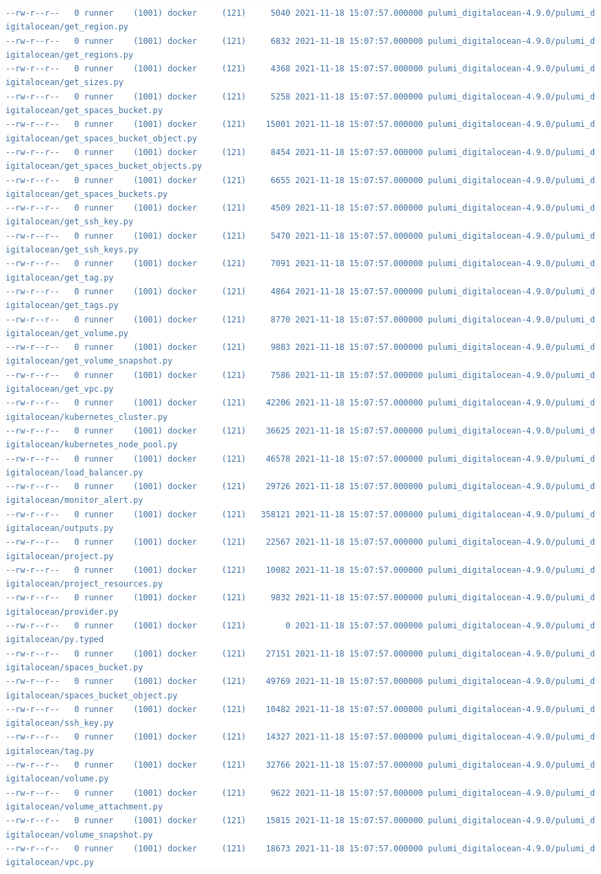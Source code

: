 ```diff
--rw-r--r--   0 runner    (1001) docker     (121)     5040 2021-11-18 15:07:57.000000 pulumi_digitalocean-4.9.0/pulumi_digitalocean/get_region.py
--rw-r--r--   0 runner    (1001) docker     (121)     6832 2021-11-18 15:07:57.000000 pulumi_digitalocean-4.9.0/pulumi_digitalocean/get_regions.py
--rw-r--r--   0 runner    (1001) docker     (121)     4368 2021-11-18 15:07:57.000000 pulumi_digitalocean-4.9.0/pulumi_digitalocean/get_sizes.py
--rw-r--r--   0 runner    (1001) docker     (121)     5258 2021-11-18 15:07:57.000000 pulumi_digitalocean-4.9.0/pulumi_digitalocean/get_spaces_bucket.py
--rw-r--r--   0 runner    (1001) docker     (121)    15001 2021-11-18 15:07:57.000000 pulumi_digitalocean-4.9.0/pulumi_digitalocean/get_spaces_bucket_object.py
--rw-r--r--   0 runner    (1001) docker     (121)     8454 2021-11-18 15:07:57.000000 pulumi_digitalocean-4.9.0/pulumi_digitalocean/get_spaces_bucket_objects.py
--rw-r--r--   0 runner    (1001) docker     (121)     6655 2021-11-18 15:07:57.000000 pulumi_digitalocean-4.9.0/pulumi_digitalocean/get_spaces_buckets.py
--rw-r--r--   0 runner    (1001) docker     (121)     4509 2021-11-18 15:07:57.000000 pulumi_digitalocean-4.9.0/pulumi_digitalocean/get_ssh_key.py
--rw-r--r--   0 runner    (1001) docker     (121)     5470 2021-11-18 15:07:57.000000 pulumi_digitalocean-4.9.0/pulumi_digitalocean/get_ssh_keys.py
--rw-r--r--   0 runner    (1001) docker     (121)     7091 2021-11-18 15:07:57.000000 pulumi_digitalocean-4.9.0/pulumi_digitalocean/get_tag.py
--rw-r--r--   0 runner    (1001) docker     (121)     4864 2021-11-18 15:07:57.000000 pulumi_digitalocean-4.9.0/pulumi_digitalocean/get_tags.py
--rw-r--r--   0 runner    (1001) docker     (121)     8770 2021-11-18 15:07:57.000000 pulumi_digitalocean-4.9.0/pulumi_digitalocean/get_volume.py
--rw-r--r--   0 runner    (1001) docker     (121)     9883 2021-11-18 15:07:57.000000 pulumi_digitalocean-4.9.0/pulumi_digitalocean/get_volume_snapshot.py
--rw-r--r--   0 runner    (1001) docker     (121)     7586 2021-11-18 15:07:57.000000 pulumi_digitalocean-4.9.0/pulumi_digitalocean/get_vpc.py
--rw-r--r--   0 runner    (1001) docker     (121)    42206 2021-11-18 15:07:57.000000 pulumi_digitalocean-4.9.0/pulumi_digitalocean/kubernetes_cluster.py
--rw-r--r--   0 runner    (1001) docker     (121)    36625 2021-11-18 15:07:57.000000 pulumi_digitalocean-4.9.0/pulumi_digitalocean/kubernetes_node_pool.py
--rw-r--r--   0 runner    (1001) docker     (121)    46578 2021-11-18 15:07:57.000000 pulumi_digitalocean-4.9.0/pulumi_digitalocean/load_balancer.py
--rw-r--r--   0 runner    (1001) docker     (121)    29726 2021-11-18 15:07:57.000000 pulumi_digitalocean-4.9.0/pulumi_digitalocean/monitor_alert.py
--rw-r--r--   0 runner    (1001) docker     (121)   358121 2021-11-18 15:07:57.000000 pulumi_digitalocean-4.9.0/pulumi_digitalocean/outputs.py
--rw-r--r--   0 runner    (1001) docker     (121)    22567 2021-11-18 15:07:57.000000 pulumi_digitalocean-4.9.0/pulumi_digitalocean/project.py
--rw-r--r--   0 runner    (1001) docker     (121)    10082 2021-11-18 15:07:57.000000 pulumi_digitalocean-4.9.0/pulumi_digitalocean/project_resources.py
--rw-r--r--   0 runner    (1001) docker     (121)     9832 2021-11-18 15:07:57.000000 pulumi_digitalocean-4.9.0/pulumi_digitalocean/provider.py
--rw-r--r--   0 runner    (1001) docker     (121)        0 2021-11-18 15:07:57.000000 pulumi_digitalocean-4.9.0/pulumi_digitalocean/py.typed
--rw-r--r--   0 runner    (1001) docker     (121)    27151 2021-11-18 15:07:57.000000 pulumi_digitalocean-4.9.0/pulumi_digitalocean/spaces_bucket.py
--rw-r--r--   0 runner    (1001) docker     (121)    49769 2021-11-18 15:07:57.000000 pulumi_digitalocean-4.9.0/pulumi_digitalocean/spaces_bucket_object.py
--rw-r--r--   0 runner    (1001) docker     (121)    10482 2021-11-18 15:07:57.000000 pulumi_digitalocean-4.9.0/pulumi_digitalocean/ssh_key.py
--rw-r--r--   0 runner    (1001) docker     (121)    14327 2021-11-18 15:07:57.000000 pulumi_digitalocean-4.9.0/pulumi_digitalocean/tag.py
--rw-r--r--   0 runner    (1001) docker     (121)    32766 2021-11-18 15:07:57.000000 pulumi_digitalocean-4.9.0/pulumi_digitalocean/volume.py
--rw-r--r--   0 runner    (1001) docker     (121)     9622 2021-11-18 15:07:57.000000 pulumi_digitalocean-4.9.0/pulumi_digitalocean/volume_attachment.py
--rw-r--r--   0 runner    (1001) docker     (121)    15815 2021-11-18 15:07:57.000000 pulumi_digitalocean-4.9.0/pulumi_digitalocean/volume_snapshot.py
--rw-r--r--   0 runner    (1001) docker     (121)    18673 2021-11-18 15:07:57.000000 pulumi_digitalocean-4.9.0/pulumi_digitalocean/vpc.py
```